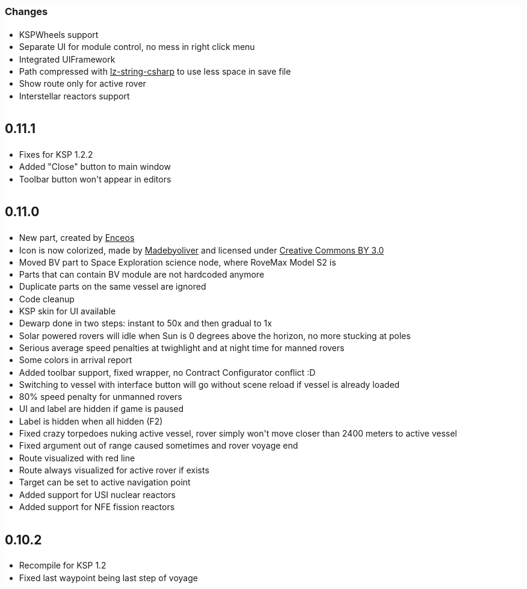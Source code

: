 ### Changes
- KSPWheels support
- Separate UI for module control, no mess in right click menu
- Integrated UIFramework
- Path compressed with [lz-string-csharp](https://github.com/jawa-the-hutt/lz-string-csharp) to use less space in save file
- Show route only for active rover
- Interstellar reactors support


## 0.11.1
- Fixes for KSP 1.2.2
- Added "Close" button to main window
- Toolbar button won't appear in editors


## 0.11.0
- New part, created by [Enceos](http://forum.kerbalspaceprogram.com/index.php?/profile/110725-enceos/)
- Icon is now colorized, made by [Madebyoliver](http://www.flaticon.com/authors/madebyoliver) and licensed under [Creative Commons BY 3.0](http://creativecommons.org/licenses/by/3.0/)
- Moved BV part to Space Exploration science node, where RoveMax Model S2 is
- Parts that can contain BV module are not hardcoded anymore
- Duplicate parts on the same vessel are ignored
- Code cleanup
- KSP skin for UI available
- Dewarp done in two steps: instant to 50x and then gradual to 1x
- Solar powered rovers will idle when Sun is 0 degrees above the horizon, no more stucking at poles
- Serious average speed penalties at twighlight and at night time for manned rovers
- Some colors in arrival report
- Added toolbar support, fixed wrapper, no Contract Configurator conflict :D
- Switching to vessel with interface button will go without scene reload if vessel is already loaded
- 80% speed penalty for unmanned rovers
- UI and label are hidden if game is paused
- Label is hidden when all hidden (F2)
- Fixed crazy torpedoes nuking active vessel, rover simply won't move closer than 2400 meters to active vessel
- Fixed argument out of range caused sometimes and rover voyage end
- Route visualized with red line
- Route always visualized for active rover if exists
- Target can be set to active navigation point
- Added support for USI nuclear reactors
- Added support for NFE fission reactors


## 0.10.2
- Recompile for KSP 1.2
- Fixed last waypoint being last step of voyage
